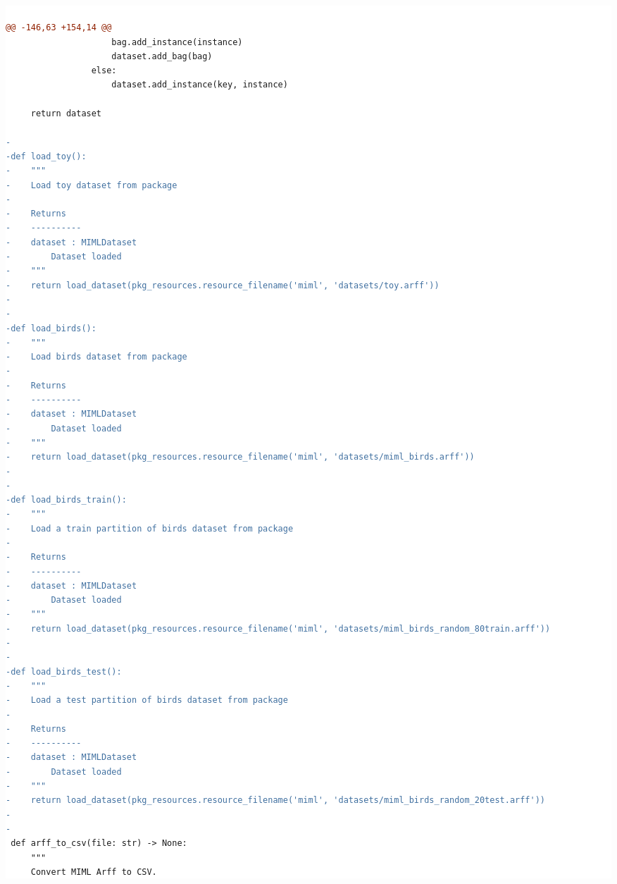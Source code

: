 ```diff
 
@@ -146,63 +154,14 @@
                     bag.add_instance(instance)
                     dataset.add_bag(bag)
                 else:
                     dataset.add_instance(key, instance)
 
     return dataset
 
-
-def load_toy():
-    """
-    Load toy dataset from package
-
-    Returns
-    ----------
-    dataset : MIMLDataset
-        Dataset loaded
-    """
-    return load_dataset(pkg_resources.resource_filename('miml', 'datasets/toy.arff'))
-
-
-def load_birds():
-    """
-    Load birds dataset from package
-
-    Returns
-    ----------
-    dataset : MIMLDataset
-        Dataset loaded
-    """
-    return load_dataset(pkg_resources.resource_filename('miml', 'datasets/miml_birds.arff'))
-
-
-def load_birds_train():
-    """
-    Load a train partition of birds dataset from package
-
-    Returns
-    ----------
-    dataset : MIMLDataset
-        Dataset loaded
-    """
-    return load_dataset(pkg_resources.resource_filename('miml', 'datasets/miml_birds_random_80train.arff'))
-
-
-def load_birds_test():
-    """
-    Load a test partition of birds dataset from package
-
-    Returns
-    ----------
-    dataset : MIMLDataset
-        Dataset loaded
-    """
-    return load_dataset(pkg_resources.resource_filename('miml', 'datasets/miml_birds_random_20test.arff'))
-
-
 def arff_to_csv(file: str) -> None:
     """
     Convert MIML Arff to CSV.
```